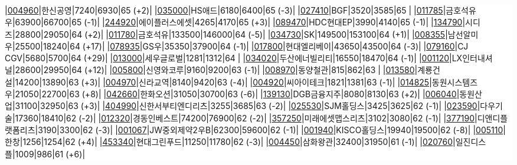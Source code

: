 |[004960](https://finance.daum.net/quotes/A004960)|한신공영|7240|6930|65 (+2)|
|[035000](https://finance.daum.net/quotes/A035000)|HS애드|6180|6400|65 (-3)|
|[027410](https://finance.daum.net/quotes/A027410)|BGF|3520|3585|65 |
|[011785](https://finance.daum.net/quotes/A011785)|금호석유우|63900|66700|65 (-1)|
|[244920](https://finance.daum.net/quotes/A244920)|에이플러스에셋|4265|4170|65 (+3)|
|[089470](https://finance.daum.net/quotes/A089470)|HDC현대EP|3990|4140|65 (-1)|
|[134790](https://finance.daum.net/quotes/A134790)|시디즈|28800|29050|64 (+2)|
|[011780](https://finance.daum.net/quotes/A011780)|금호석유|133500|146000|64 (-5)|
|[034730](https://finance.daum.net/quotes/A034730)|SK|149500|153100|64 (+1)|
|[008355](https://finance.daum.net/quotes/A008355)|남선알미우|25500|18240|64 (+17)|
|[078935](https://finance.daum.net/quotes/A078935)|GS우|35350|37900|64 (-1)|
|[017800](https://finance.daum.net/quotes/A017800)|현대엘리베이|43650|43500|64 (-3)|
|[079160](https://finance.daum.net/quotes/A079160)|CJ CGV|5680|5700|64 (+29)|
|[013000](https://finance.daum.net/quotes/A013000)|세우글로벌|1281|1312|64 |
|[034020](https://finance.daum.net/quotes/A034020)|두산에너빌리티|16550|18470|64 (-1)|
|[001120](https://finance.daum.net/quotes/A001120)|LX인터내셔널|28600|29950|64 (+12)|
|[005800](https://finance.daum.net/quotes/A005800)|신영와코루|9160|9200|63 (-1)|
|[008970](https://finance.daum.net/quotes/A008970)|동양철관|815|862|63 |
|[013580](https://finance.daum.net/quotes/A013580)|계룡건설|14200|13890|63 (+3)|
|[004970](https://finance.daum.net/quotes/A004970)|신라교역|8140|9420|63 (-4)|
|[004920](https://finance.daum.net/quotes/A004920)|씨아이테크|1821|1381|63 (-1)|
|[014825](https://finance.daum.net/quotes/A014825)|동원시스템즈우|21050|22700|63 (+8)|
|[042660](https://finance.daum.net/quotes/A042660)|한화오션|31050|30700|63 (-6)|
|[139130](https://finance.daum.net/quotes/A139130)|DGB금융지주|8080|8130|63 (+2)|
|[006040](https://finance.daum.net/quotes/A006040)|동원산업|31100|32950|63 (+3)|
|[404990](https://finance.daum.net/quotes/A404990)|신한서부티엔디리츠|3255|3685|63 (-2)|
|[025530](https://finance.daum.net/quotes/A025530)|SJM홀딩스|3425|3625|62 (-1)|
|[023590](https://finance.daum.net/quotes/A023590)|다우기술|17360|18410|62 (-2)|
|[012320](https://finance.daum.net/quotes/A012320)|경동인베스트|74200|76900|62 (-2)|
|[357250](https://finance.daum.net/quotes/A357250)|미래에셋맵스리츠|3102|3080|62 (-1)|
|[377190](https://finance.daum.net/quotes/A377190)|디앤디플랫폼리츠|3190|3300|62 (-3)|
|[001067](https://finance.daum.net/quotes/A001067)|JW중외제약2우B|62300|59600|62 (-1)|
|[001940](https://finance.daum.net/quotes/A001940)|KISCO홀딩스|19940|19500|62 (-8)|
|[005110](https://finance.daum.net/quotes/A005110)|한창|1256|1254|62 (+4)|
|[453340](https://finance.daum.net/quotes/A453340)|현대그린푸드|11250|11780|62 (-3)|
|[004450](https://finance.daum.net/quotes/A004450)|삼화왕관|32400|31950|61 (-1)|
|[020760](https://finance.daum.net/quotes/A020760)|일진디스플|1009|986|61 (+6)|